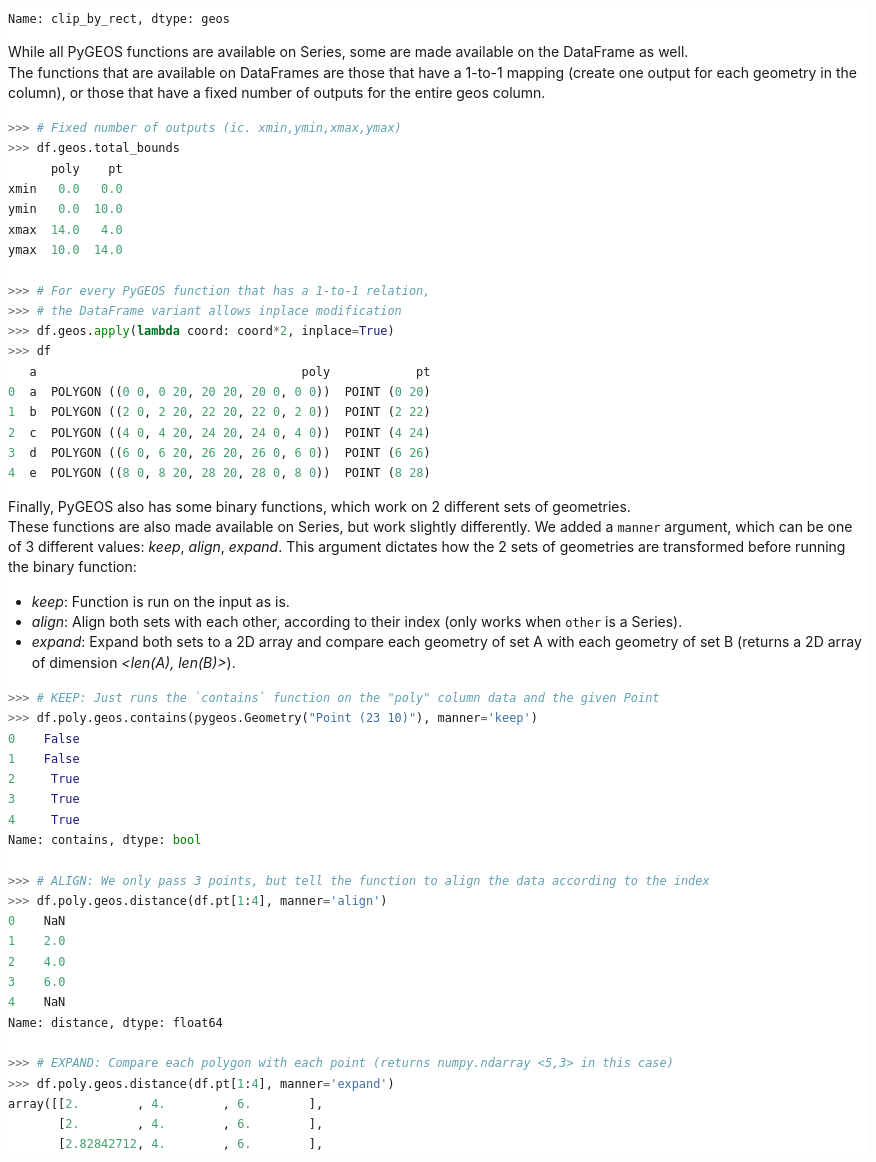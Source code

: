```python
Name: clip_by_rect, dtype: geos
```

While all PyGEOS functions are available on Series, some are made available on the DataFrame as well.  
The functions that are available on DataFrames are those that have a 1-to-1 mapping (create one output for each geometry in the column), or those that have a fixed number of outputs for the entire geos column.

```python
>>> # Fixed number of outputs (ic. xmin,ymin,xmax,ymax)
>>> df.geos.total_bounds
      poly    pt
xmin   0.0   0.0
ymin   0.0  10.0
xmax  14.0   4.0
ymax  10.0  14.0

>>> # For every PyGEOS function that has a 1-to-1 relation,
>>> # the DataFrame variant allows inplace modification
>>> df.geos.apply(lambda coord: coord*2, inplace=True)
>>> df
   a                                     poly            pt
0  a  POLYGON ((0 0, 0 20, 20 20, 20 0, 0 0))  POINT (0 20)
1  b  POLYGON ((2 0, 2 20, 22 20, 22 0, 2 0))  POINT (2 22)
2  c  POLYGON ((4 0, 4 20, 24 20, 24 0, 4 0))  POINT (4 24)
3  d  POLYGON ((6 0, 6 20, 26 20, 26 0, 6 0))  POINT (6 26)
4  e  POLYGON ((8 0, 8 20, 28 20, 28 0, 8 0))  POINT (8 28)
```

Finally, PyGEOS also has some binary functions, which work on 2 different sets of geometries.  
These functions are also made available on Series, but work slightly differently.
We added a `manner` argument, which can be one of 3 different values: _keep_, _align_, _expand_.
This argument dictates how the 2 sets of geometries are transformed before running the binary function:

- _keep_: Function is run on the input as is.
- _align_: Align both sets with each other, according to their index (only works when `other` is a Series).
- _expand_: Expand both sets to a 2D array and compare each geometry of set A with each geometry of set B (returns a 2D array of dimension _<len(A), len(B)>_).

```python
>>> # KEEP: Just runs the `contains` function on the "poly" column data and the given Point
>>> df.poly.geos.contains(pygeos.Geometry("Point (23 10)"), manner='keep')
0    False
1    False
2     True
3     True
4     True
Name: contains, dtype: bool

>>> # ALIGN: We only pass 3 points, but tell the function to align the data according to the index
>>> df.poly.geos.distance(df.pt[1:4], manner='align')
0    NaN
1    2.0
2    4.0
3    6.0
4    NaN
Name: distance, dtype: float64

>>> # EXPAND: Compare each polygon with each point (returns numpy.ndarray <5,3> in this case)
>>> df.poly.geos.distance(df.pt[1:4], manner='expand')
array([[2.        , 4.        , 6.        ],
       [2.        , 4.        , 6.        ],
       [2.82842712, 4.        , 6.        ],
```

[version-badge]: https://img.shields.io/badge/version-0.1.0--alpha-blue
[lint-badge]: https://github.com/0phoff/pygeos-pandas/actions/workflows/lint.yml/badge.svg?branch=master
[doc-badge]: https://img.shields.io/badge/-Documentation-9B59B6.svg
[release-url]: https://github.com/0phoff/pygeos-pandas/releases
[lint-url]: https://github.com/0phoff/pygeos-pandas/actions/workflows/lint.yml
[documentation-url]: https://0phoff.github.io/pygeos-pandas